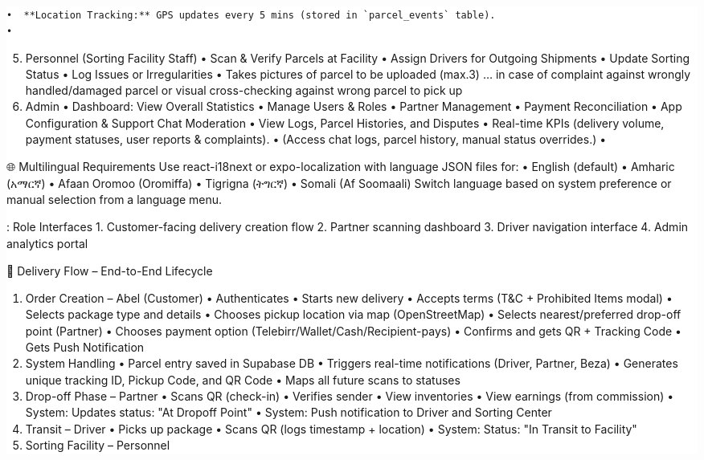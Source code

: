     •  **Location Tracking:** GPS updates every 5 mins (stored in `parcel_events` table).  
    • 
5. Personnel (Sorting Facility Staff)
    • Scan & Verify Parcels at Facility
    • Assign Drivers for Outgoing Shipments
    • Update Sorting Status
    • Log Issues or Irregularities
    • Takes pictures of parcel to be uploaded (max.3) … in case of complaint against wrongly handled/damaged parcel or visual cross-checking against wrong parcel to pick up
6. Admin
    • Dashboard: View Overall Statistics
    • Manage Users & Roles
    • Partner Management
    • Payment Reconciliation
    • App Configuration & Support Chat Moderation
    • View Logs, Parcel Histories, and Disputes
    • Real-time KPIs (delivery volume, payment statuses, user reports & complaints).
    • (Access chat logs, parcel history, manual status overrides.)
    •   


🌐 Multilingual Requirements
Use react-i18next or expo-localization with language JSON files for:
    • English (default)
    • Amharic (አማርኛ)
    • Afaan Oromoo (Oromiffa)
    • Tigrigna (ትግርኛ)
    • Somali (Af Soomaali)
Switch language based on system preference or manual selection from a language menu.


:      Role Interfaces 
    1. Customer-facing delivery creation flow
    2. Partner scanning dashboard
    3. Driver navigation interface
    4. Admin analytics portal



🧾 Delivery Flow – End-to-End Lifecycle
1. Order Creation – Abel (Customer)
    • Authenticates
    • Starts new delivery
    • Accepts terms (T&C + Prohibited Items modal)
    • Selects package type and details
    • Chooses pickup location via map (OpenStreetMap)
    • Selects nearest/preferred drop-off point (Partner)
    • Chooses payment option (Telebirr/Wallet/Cash/Recipient-pays)
    • Confirms and gets QR + Tracking Code
    • Gets Push Notification
2. System Handling
    • Parcel entry saved in Supabase DB
    • Triggers real-time notifications (Driver, Partner, Beza)
    • Generates unique tracking ID, Pickup Code, and QR Code
    • Maps all future scans to statuses
3. Drop-off Phase – Partner
    • Scans QR (check-in)
    • Verifies sender
    • View inventories
    • View earnings (from commission)
    • System: Updates status: "At Dropoff Point"
    • System: Push notification to Driver and Sorting Center
4. Transit – Driver
    • Picks up package
    • Scans QR (logs timestamp + location)
    • System: Status: "In Transit to Facility"
5. Sorting Facility – Personnel